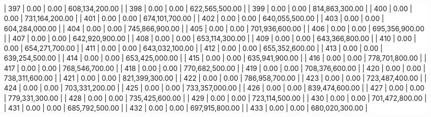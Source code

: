 |             397 |            0.00 |            0.00 |  608,134,200.00 |
|             398 |            0.00 |            0.00 |  622,565,500.00 |
|             399 |            0.00 |            0.00 |  814,863,300.00 |
|             400 |            0.00 |            0.00 |  731,164,200.00 |
|             401 |            0.00 |            0.00 |  674,101,700.00 |
|             402 |            0.00 |            0.00 |  640,055,500.00 |
|             403 |            0.00 |            0.00 |  604,284,000.00 |
|             404 |            0.00 |            0.00 |  745,866,900.00 |
|             405 |            0.00 |            0.00 |  701,936,600.00 |
|             406 |            0.00 |            0.00 |  695,356,900.00 |
|             407 |            0.00 |            0.00 |  642,920,900.00 |
|             408 |            0.00 |            0.00 |  653,114,300.00 |
|             409 |            0.00 |            0.00 |  643,366,800.00 |
|             410 |            0.00 |            0.00 |  654,271,700.00 |
|             411 |            0.00 |            0.00 |  643,032,100.00 |
|             412 |            0.00 |            0.00 |  655,352,600.00 |
|             413 |            0.00 |            0.00 |  639,254,500.00 |
|             414 |            0.00 |            0.00 |  653,425,000.00 |
|             415 |            0.00 |            0.00 |  635,941,900.00 |
|             416 |            0.00 |            0.00 |  778,701,800.00 |
|             417 |            0.00 |            0.00 |  768,546,700.00 |
|             418 |            0.00 |            0.00 |  770,682,500.00 |
|             419 |            0.00 |            0.00 |  708,376,600.00 |
|             420 |            0.00 |            0.00 |  738,311,600.00 |
|             421 |            0.00 |            0.00 |  821,399,300.00 |
|             422 |            0.00 |            0.00 |  786,958,700.00 |
|             423 |            0.00 |            0.00 |  723,487,400.00 |
|             424 |            0.00 |            0.00 |  703,331,200.00 |
|             425 |            0.00 |            0.00 |  733,357,000.00 |
|             426 |            0.00 |            0.00 |  839,474,600.00 |
|             427 |            0.00 |            0.00 |  779,331,300.00 |
|             428 |            0.00 |            0.00 |  735,425,600.00 |
|             429 |            0.00 |            0.00 |  723,114,500.00 |
|             430 |            0.00 |            0.00 |  701,472,800.00 |
|             431 |            0.00 |            0.00 |  685,792,500.00 |
|             432 |            0.00 |            0.00 |  697,915,800.00 |
|             433 |            0.00 |            0.00 |  680,020,300.00 |